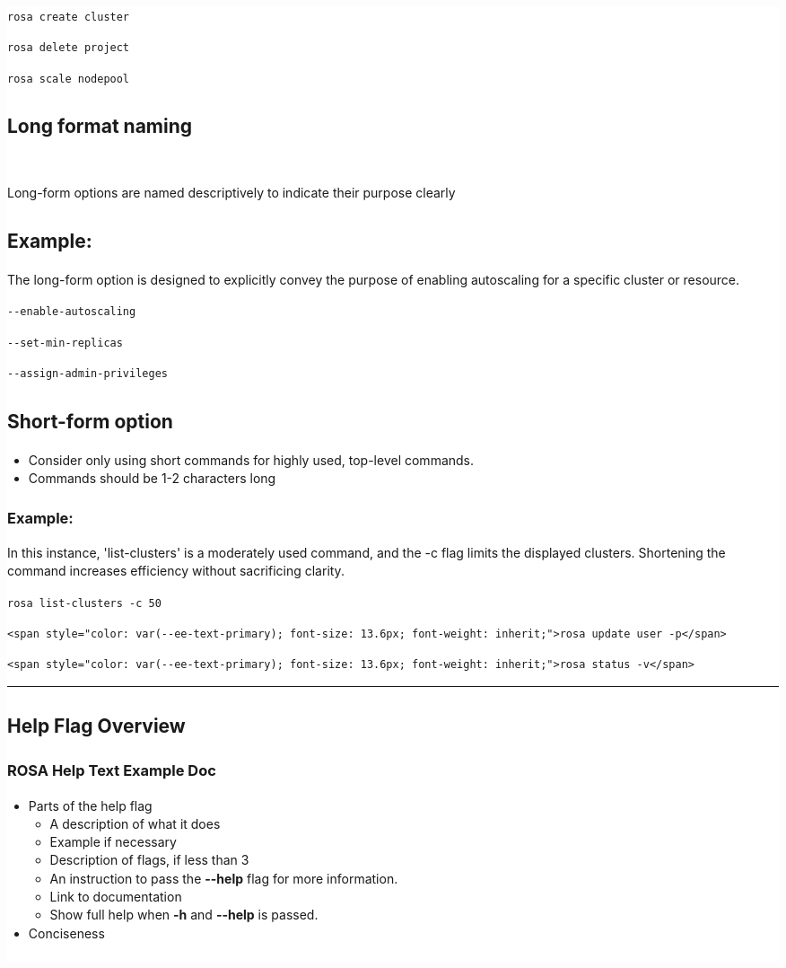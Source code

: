 `rosa create cluster`

`rosa delete project`

`rosa scale nodepool`

Long format naming  
 
----------------------

Long-form options are named descriptively to indicate their purpose clearly

Example: 
---------

The long-form option is designed to explicitly convey the purpose of enabling autoscaling for a specific cluster or resource.

`--enable-autoscaling` 

`--set-min-replicas`

`--assign-admin-privileges`

Short-form option
-----------------

*   Consider only using short commands for highly used, top-level commands.
*   Commands should be 1-2 characters long

### Example: 

In this instance, 'list-clusters' is a moderately used command, and the -c flag limits the displayed clusters. Shortening the command increases efficiency without sacrificing clarity.

`rosa list-clusters -c 50`

`<span style="color: var(--ee-text-primary); font-size: 13.6px; font-weight: inherit;">rosa update user -p</span>`

`<span style="color: var(--ee-text-primary); font-size: 13.6px; font-weight: inherit;">rosa status -v</span>`

* * *

Help Flag Overview
------------------

### ROSA Help Text Example Doc

*   Parts of the help flag
    *   A description of what it does
    *   Example if necessary
    *   Description of flags, if less than 3
    *   An instruction to pass the **\--help** flag for more information.
    *   Link to documentation
    *   Show full help when **\-h** and **\--help** is passed.
*   Conciseness  
     